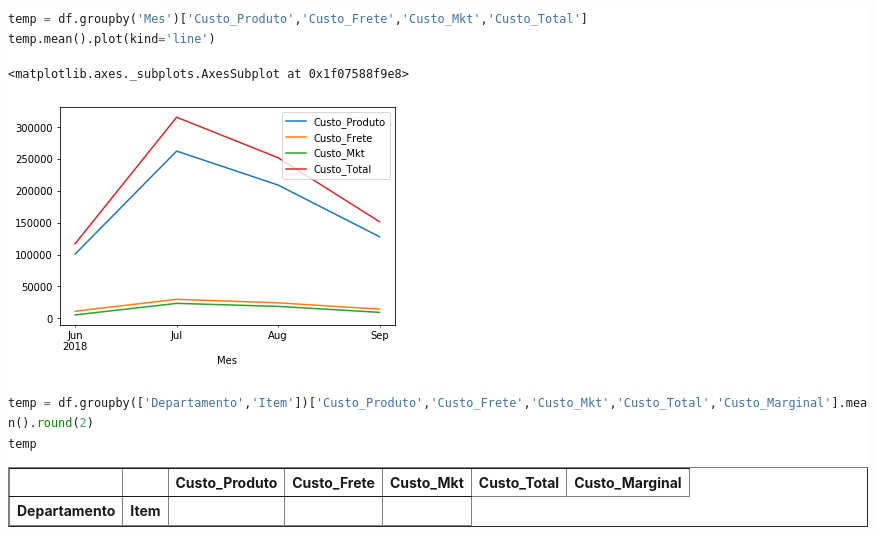 
```python
temp = df.groupby('Mes')['Custo_Produto','Custo_Frete','Custo_Mkt','Custo_Total']
temp.mean().plot(kind='line')
```




    <matplotlib.axes._subplots.AxesSubplot at 0x1f07588f9e8>




![png](/assets/images/testeb2/output_25_1.png)



```python
temp = df.groupby(['Departamento','Item'])['Custo_Produto','Custo_Frete','Custo_Mkt','Custo_Total','Custo_Marginal'].mean().round(2)
temp
```




<div>
<style scoped>
    .dataframe tbody tr th:only-of-type {
        vertical-align: middle;
    }

    .dataframe tbody tr th {
        vertical-align: top;
    }

    .dataframe thead th {
        text-align: right;
    }
</style>
<table border="1" class="dataframe">
  <thead>
    <tr style="text-align: right;">
      <th></th>
      <th></th>
      <th>Custo_Produto</th>
      <th>Custo_Frete</th>
      <th>Custo_Mkt</th>
      <th>Custo_Total</th>
      <th>Custo_Marginal</th>
    </tr>
    <tr>
      <th>Departamento</th>
      <th>Item</th>
      <th></th>
      <th></th>
      <th></th>